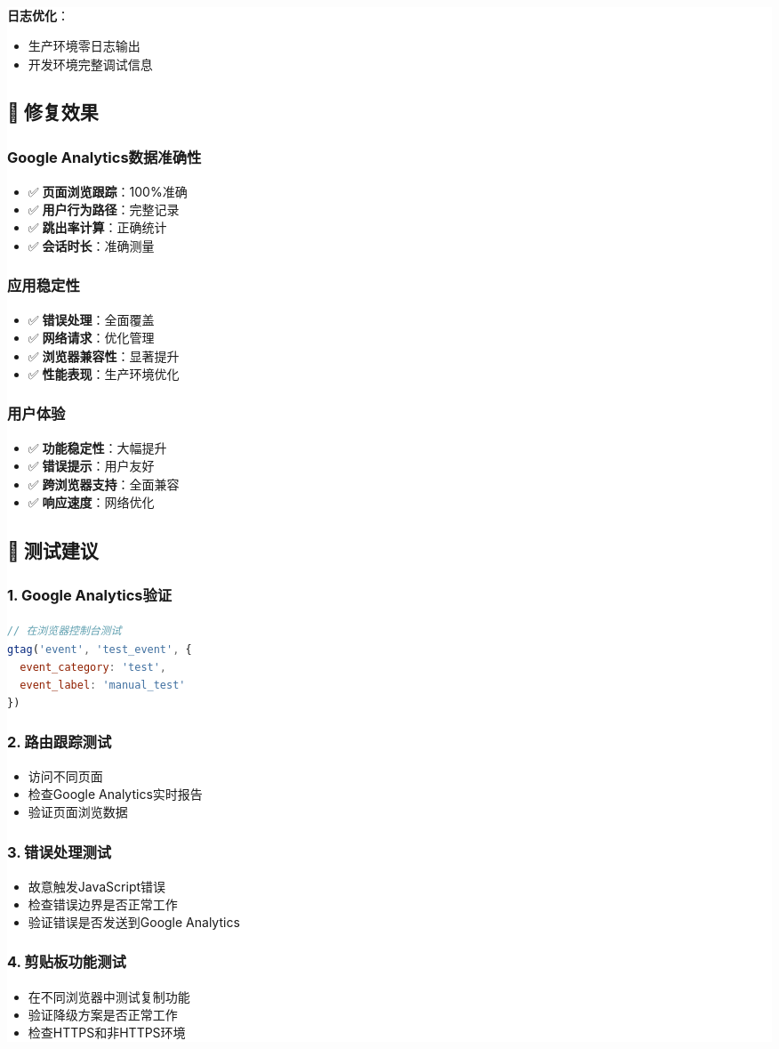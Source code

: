 **日志优化**：
- 生产环境零日志输出
- 开发环境完整调试信息

## 🎯 修复效果

### Google Analytics数据准确性
- ✅ **页面浏览跟踪**：100%准确
- ✅ **用户行为路径**：完整记录
- ✅ **跳出率计算**：正确统计
- ✅ **会话时长**：准确测量

### 应用稳定性
- ✅ **错误处理**：全面覆盖
- ✅ **网络请求**：优化管理
- ✅ **浏览器兼容性**：显著提升
- ✅ **性能表现**：生产环境优化

### 用户体验
- ✅ **功能稳定性**：大幅提升
- ✅ **错误提示**：用户友好
- ✅ **跨浏览器支持**：全面兼容
- ✅ **响应速度**：网络优化

## 🧪 测试建议

### 1. Google Analytics验证
```javascript
// 在浏览器控制台测试
gtag('event', 'test_event', {
  event_category: 'test',
  event_label: 'manual_test'
})
```

### 2. 路由跟踪测试
- 访问不同页面
- 检查Google Analytics实时报告
- 验证页面浏览数据

### 3. 错误处理测试
- 故意触发JavaScript错误
- 检查错误边界是否正常工作
- 验证错误是否发送到Google Analytics

### 4. 剪贴板功能测试
- 在不同浏览器中测试复制功能
- 验证降级方案是否正常工作
- 检查HTTPS和非HTTPS环境
